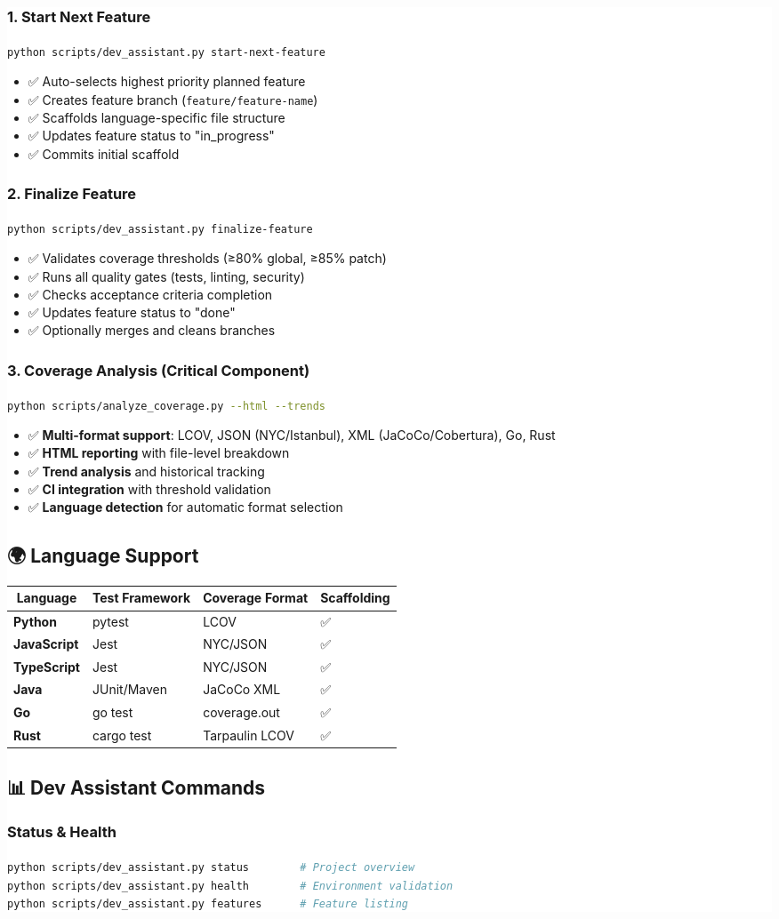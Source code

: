 ### 1. **Start Next Feature** 
```bash
python scripts/dev_assistant.py start-next-feature
```
- ✅ Auto-selects highest priority planned feature
- ✅ Creates feature branch (`feature/feature-name`)
- ✅ Scaffolds language-specific file structure
- ✅ Updates feature status to "in_progress"
- ✅ Commits initial scaffold

### 2. **Finalize Feature**
```bash
python scripts/dev_assistant.py finalize-feature
```
- ✅ Validates coverage thresholds (≥80% global, ≥85% patch)
- ✅ Runs all quality gates (tests, linting, security)
- ✅ Checks acceptance criteria completion
- ✅ Updates feature status to "done"
- ✅ Optionally merges and cleans branches

### 3. **Coverage Analysis** (Critical Component)
```bash
python scripts/analyze_coverage.py --html --trends
```
- ✅ **Multi-format support**: LCOV, JSON (NYC/Istanbul), XML (JaCoCo/Cobertura), Go, Rust
- ✅ **HTML reporting** with file-level breakdown
- ✅ **Trend analysis** and historical tracking
- ✅ **CI integration** with threshold validation
- ✅ **Language detection** for automatic format selection

## 🌍 Language Support

| Language    | Test Framework | Coverage Format | Scaffolding |
|-------------|----------------|-----------------|-------------|
| **Python**     | pytest         | LCOV            | ✅          |
| **JavaScript** | Jest           | NYC/JSON        | ✅          |
| **TypeScript** | Jest           | NYC/JSON        | ✅          |
| **Java**       | JUnit/Maven    | JaCoCo XML      | ✅          |
| **Go**         | go test        | coverage.out    | ✅          |
| **Rust**       | cargo test     | Tarpaulin LCOV  | ✅          |

## 📊 Dev Assistant Commands

### Status & Health
```bash
python scripts/dev_assistant.py status        # Project overview
python scripts/dev_assistant.py health        # Environment validation
python scripts/dev_assistant.py features      # Feature listing
```
